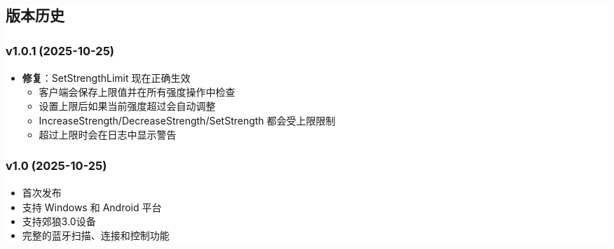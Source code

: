 ## 版本历史

### v1.0.1 (2025-10-25)
- **修复**：SetStrengthLimit 现在正确生效
  - 客户端会保存上限值并在所有强度操作中检查
  - 设置上限后如果当前强度超过会自动调整
  - IncreaseStrength/DecreaseStrength/SetStrength 都会受上限限制
  - 超过上限时会在日志中显示警告

### v1.0 (2025-10-25)
- 首次发布
- 支持 Windows 和 Android 平台
- 支持郊狼3.0设备
- 完整的蓝牙扫描、连接和控制功能

